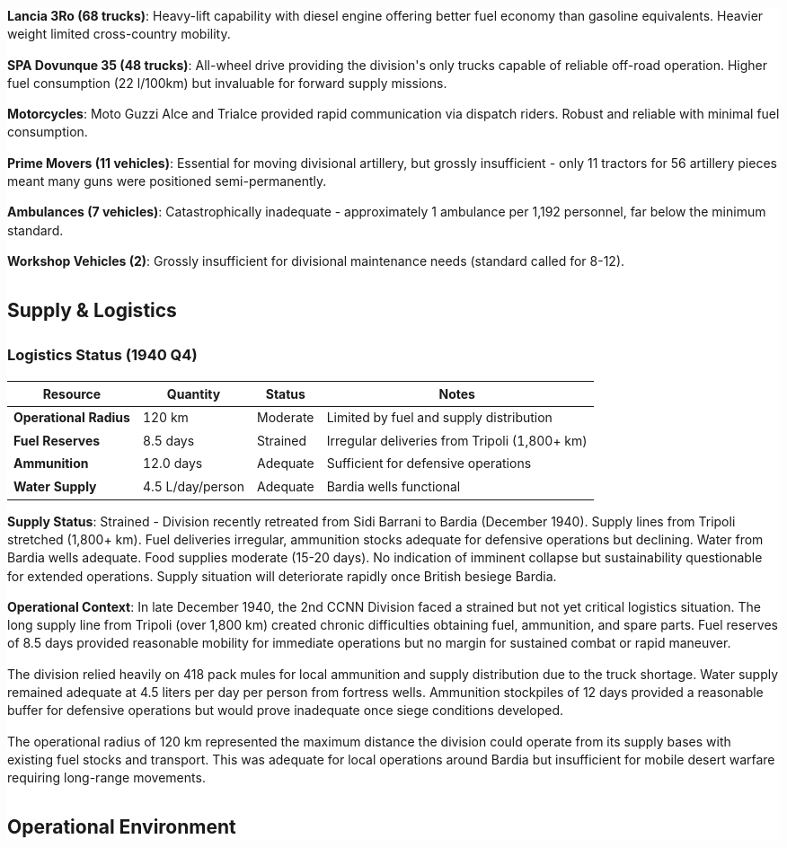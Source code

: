 **Lancia 3Ro (68 trucks)**: Heavy-lift capability with diesel engine offering better fuel economy than gasoline equivalents. Heavier weight limited cross-country mobility.

**SPA Dovunque 35 (48 trucks)**: All-wheel drive providing the division's only trucks capable of reliable off-road operation. Higher fuel consumption (22 l/100km) but invaluable for forward supply missions.

**Motorcycles**: Moto Guzzi Alce and Trialce provided rapid communication via dispatch riders. Robust and reliable with minimal fuel consumption.

**Prime Movers (11 vehicles)**: Essential for moving divisional artillery, but grossly insufficient - only 11 tractors for 56 artillery pieces meant many guns were positioned semi-permanently.

**Ambulances (7 vehicles)**: Catastrophically inadequate - approximately 1 ambulance per 1,192 personnel, far below the minimum standard.

**Workshop Vehicles (2)**: Grossly insufficient for divisional maintenance needs (standard called for 8-12).

## Supply & Logistics

### Logistics Status (1940 Q4)

| Resource | Quantity | Status | Notes |
|----------|----------|--------|-------|
| **Operational Radius** | 120 km | Moderate | Limited by fuel and supply distribution |
| **Fuel Reserves** | 8.5 days | Strained | Irregular deliveries from Tripoli (1,800+ km) |
| **Ammunition** | 12.0 days | Adequate | Sufficient for defensive operations |
| **Water Supply** | 4.5 L/day/person | Adequate | Bardia wells functional |

**Supply Status**: Strained - Division recently retreated from Sidi Barrani to Bardia (December 1940). Supply lines from Tripoli stretched (1,800+ km). Fuel deliveries irregular, ammunition stocks adequate for defensive operations but declining. Water from Bardia wells adequate. Food supplies moderate (15-20 days). No indication of imminent collapse but sustainability questionable for extended operations. Supply situation will deteriorate rapidly once British besiege Bardia.

**Operational Context**: In late December 1940, the 2nd CCNN Division faced a strained but not yet critical logistics situation. The long supply line from Tripoli (over 1,800 km) created chronic difficulties obtaining fuel, ammunition, and spare parts. Fuel reserves of 8.5 days provided reasonable mobility for immediate operations but no margin for sustained combat or rapid maneuver.

The division relied heavily on 418 pack mules for local ammunition and supply distribution due to the truck shortage. Water supply remained adequate at 4.5 liters per day per person from fortress wells. Ammunition stockpiles of 12 days provided a reasonable buffer for defensive operations but would prove inadequate once siege conditions developed.

The operational radius of 120 km represented the maximum distance the division could operate from its supply bases with existing fuel stocks and transport. This was adequate for local operations around Bardia but insufficient for mobile desert warfare requiring long-range movements.

## Operational Environment
